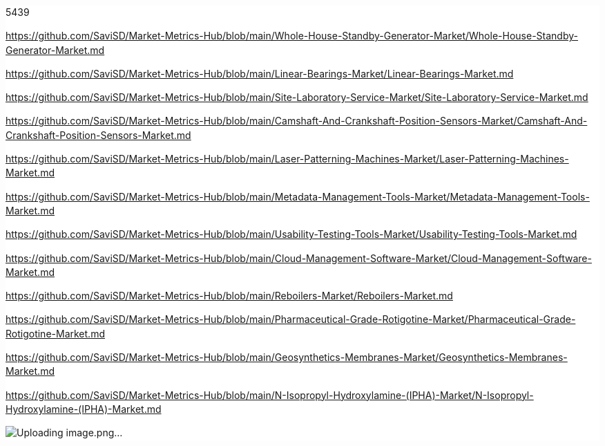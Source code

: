 5439</p><p><a href="https://github.com/SaviSD/Market-Metrics-Hub/blob/main/Whole-House-Standby-Generator-Market/Whole-House-Standby-Generator-Market.md">https://github.com/SaviSD/Market-Metrics-Hub/blob/main/Whole-House-Standby-Generator-Market/Whole-House-Standby-Generator-Market.md</a></p><p><a href="https://github.com/SaviSD/Market-Metrics-Hub/blob/main/Linear-Bearings-Market/Linear-Bearings-Market.md">https://github.com/SaviSD/Market-Metrics-Hub/blob/main/Linear-Bearings-Market/Linear-Bearings-Market.md</a></p><p><a href="https://github.com/SaviSD/Market-Metrics-Hub/blob/main/Site-Laboratory-Service-Market/Site-Laboratory-Service-Market.md">https://github.com/SaviSD/Market-Metrics-Hub/blob/main/Site-Laboratory-Service-Market/Site-Laboratory-Service-Market.md</a></p><p><a href="https://github.com/SaviSD/Market-Metrics-Hub/blob/main/Camshaft-And-Crankshaft-Position-Sensors-Market/Camshaft-And-Crankshaft-Position-Sensors-Market.md">https://github.com/SaviSD/Market-Metrics-Hub/blob/main/Camshaft-And-Crankshaft-Position-Sensors-Market/Camshaft-And-Crankshaft-Position-Sensors-Market.md</a></p><p><a href="https://github.com/SaviSD/Market-Metrics-Hub/blob/main/Laser-Patterning-Machines-Market/Laser-Patterning-Machines-Market.md">https://github.com/SaviSD/Market-Metrics-Hub/blob/main/Laser-Patterning-Machines-Market/Laser-Patterning-Machines-Market.md</a></p><p><a href="https://github.com/SaviSD/Market-Metrics-Hub/blob/main/Metadata-Management-Tools-Market/Metadata-Management-Tools-Market.md">https://github.com/SaviSD/Market-Metrics-Hub/blob/main/Metadata-Management-Tools-Market/Metadata-Management-Tools-Market.md</a></p><p><a href="https://github.com/SaviSD/Market-Metrics-Hub/blob/main/Usability-Testing-Tools-Market/Usability-Testing-Tools-Market.md">https://github.com/SaviSD/Market-Metrics-Hub/blob/main/Usability-Testing-Tools-Market/Usability-Testing-Tools-Market.md</a></p><p><a href="https://github.com/SaviSD/Market-Metrics-Hub/blob/main/Cloud-Management-Software-Market/Cloud-Management-Software-Market.md">https://github.com/SaviSD/Market-Metrics-Hub/blob/main/Cloud-Management-Software-Market/Cloud-Management-Software-Market.md</a></p><p><a href="https://github.com/SaviSD/Market-Metrics-Hub/blob/main/Reboilers-Market/Reboilers-Market.md">https://github.com/SaviSD/Market-Metrics-Hub/blob/main/Reboilers-Market/Reboilers-Market.md</a></p><p><a href="https://github.com/SaviSD/Market-Metrics-Hub/blob/main/Pharmaceutical-Grade-Rotigotine-Market/Pharmaceutical-Grade-Rotigotine-Market.md">https://github.com/SaviSD/Market-Metrics-Hub/blob/main/Pharmaceutical-Grade-Rotigotine-Market/Pharmaceutical-Grade-Rotigotine-Market.md</a></p><p><a href="https://github.com/SaviSD/Market-Metrics-Hub/blob/main/Geosynthetics-Membranes-Market/Geosynthetics-Membranes-Market.md">https://github.com/SaviSD/Market-Metrics-Hub/blob/main/Geosynthetics-Membranes-Market/Geosynthetics-Membranes-Market.md</a></p><p><a href="https://github.com/SaviSD/Market-Metrics-Hub/blob/main/N-Isopropyl-Hydroxylamine-(IPHA)-Market/N-Isopropyl-Hydroxylamine-(IPHA)-Market.md">https://github.com/SaviSD/Market-Metrics-Hub/blob/main/N-Isopropyl-Hydroxylamine-(IPHA)-Market/N-Isopropyl-Hydroxylamine-(IPHA)-Market.md</a></p>
![Uploading image.png…]()

